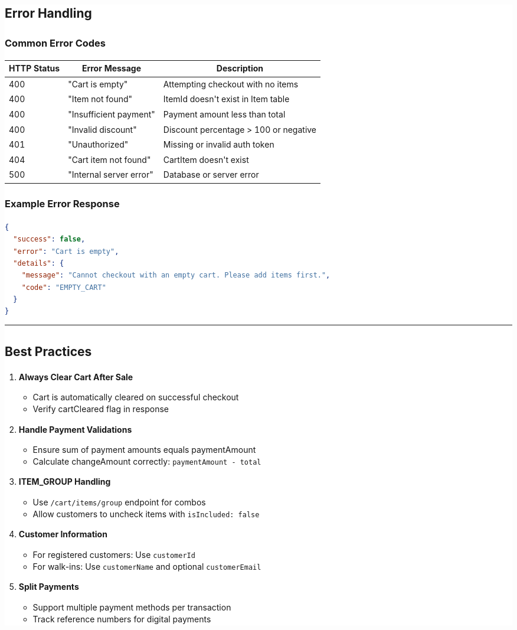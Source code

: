 
## Error Handling

### Common Error Codes

| HTTP Status | Error Message | Description |
|-------------|--------------|-------------|
| 400 | "Cart is empty" | Attempting checkout with no items |
| 400 | "Item not found" | ItemId doesn't exist in Item table |
| 400 | "Insufficient payment" | Payment amount less than total |
| 400 | "Invalid discount" | Discount percentage > 100 or negative |
| 401 | "Unauthorized" | Missing or invalid auth token |
| 404 | "Cart item not found" | CartItem doesn't exist |
| 500 | "Internal server error" | Database or server error |

### Example Error Response
```json
{
  "success": false,
  "error": "Cart is empty",
  "details": {
    "message": "Cannot checkout with an empty cart. Please add items first.",
    "code": "EMPTY_CART"
  }
}
```

---

## Best Practices

1. **Always Clear Cart After Sale**
   - Cart is automatically cleared on successful checkout
   - Verify cartCleared flag in response

2. **Handle Payment Validations**
   - Ensure sum of payment amounts equals paymentAmount
   - Calculate changeAmount correctly: `paymentAmount - total`

3. **ITEM_GROUP Handling**
   - Use `/cart/items/group` endpoint for combos
   - Allow customers to uncheck items with `isIncluded: false`

4. **Customer Information**
   - For registered customers: Use `customerId`
   - For walk-ins: Use `customerName` and optional `customerEmail`

5. **Split Payments**
   - Support multiple payment methods per transaction
   - Track reference numbers for digital payments

